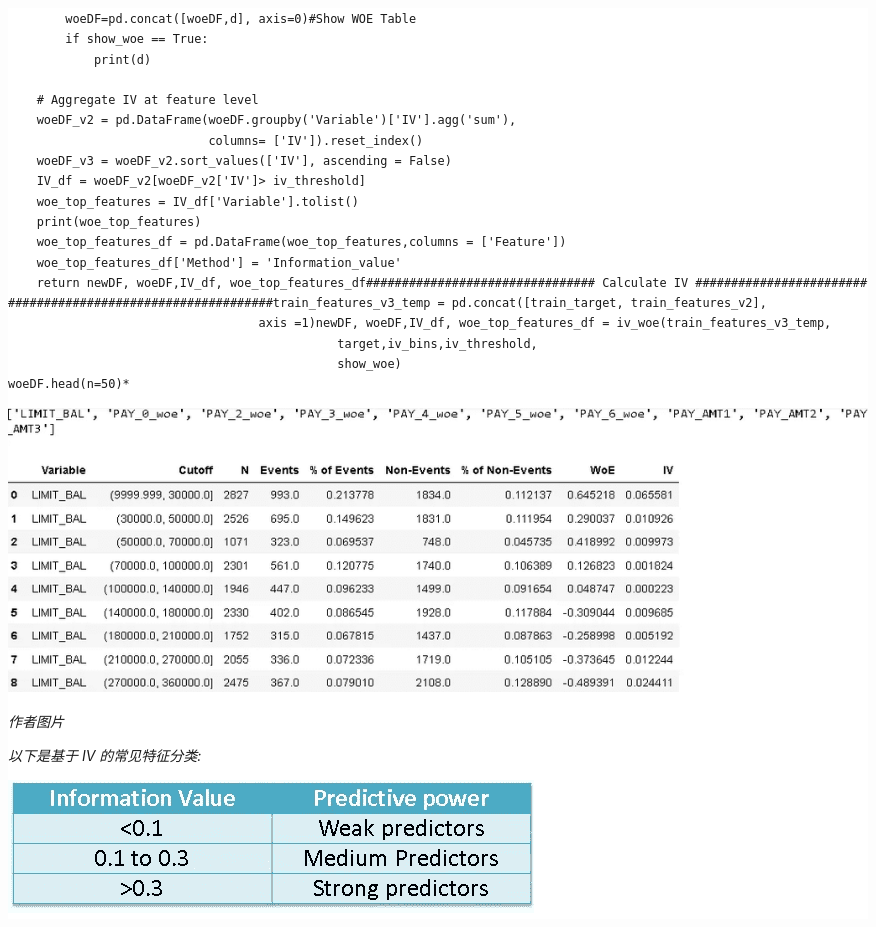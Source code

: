 ```
        woeDF=pd.concat([woeDF,d], axis=0)#Show WOE Table
        if show_woe == True:
            print(d)

    # Aggregate IV at feature level
    woeDF_v2 = pd.DataFrame(woeDF.groupby('Variable')['IV'].agg('sum'),
                            columns= ['IV']).reset_index()
    woeDF_v3 = woeDF_v2.sort_values(['IV'], ascending = False)
    IV_df = woeDF_v2[woeDF_v2['IV']> iv_threshold]
    woe_top_features = IV_df['Variable'].tolist()
    print(woe_top_features)
    woe_top_features_df = pd.DataFrame(woe_top_features,columns = ['Feature'])
    woe_top_features_df['Method'] = 'Information_value'
    return newDF, woeDF,IV_df, woe_top_features_df################################ Calculate IV #############################################################train_features_v3_temp = pd.concat([train_target, train_features_v2],
                                   axis =1)newDF, woeDF,IV_df, woe_top_features_df = iv_woe(train_features_v3_temp, 
                                              target,iv_bins,iv_threshold, 
                                              show_woe)
woeDF.head(n=50)*
```

*![](img/54f88672fdc7850de35ff8848e10a214.png)*

*作者图片*

*以下是基于 IV 的常见特征分类:*

*![](img/2a7d79f9b1fb4818bcf71c69203e272c.png)*
